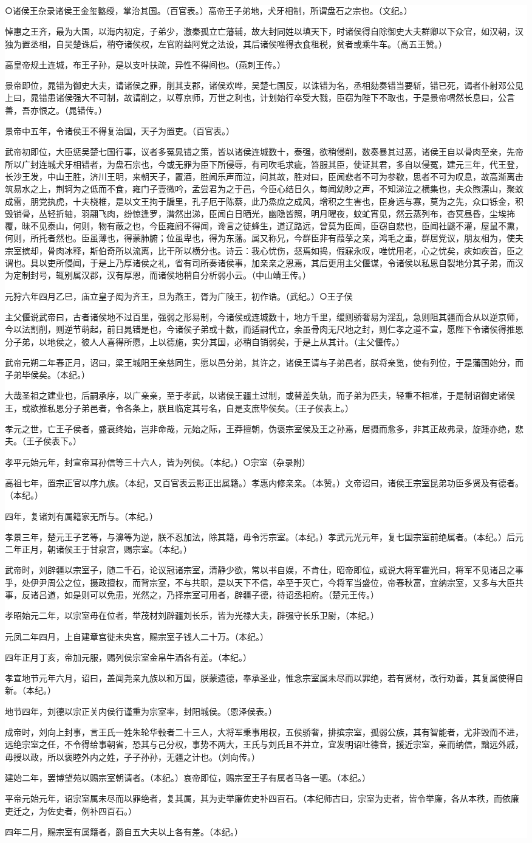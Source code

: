 ○诸侯王杂录诸侯王金玺盭绶，掌治其国。（百官表。）高帝王子弟地，犬牙相制，所谓盘石之宗也。（文纪。）

悼惠之王齐，最为大国，以海内初定，子弟少，激秦孤立亡藩辅，故大封同姓以填天下，时诸侯得自除御史大夫群卿以下众官，如汉朝，汉独为置丞相，自吴楚诛后，稍夺诸侯权，左官附益阿党之法设，其后诸侯唯得衣食租税，贫者或乘牛车。（高五王赞。）

高皇帝规土连城，布王子孙，是以支叶扶疏，异性不得间也。（燕刺王传。）

景帝即位，晁错为御史大夫，请诸侯之罪，削其支郡，诸侯欢哗，吴楚七国反，以诛错为名，丞相劾奏错当要斩，错已死，谒者仆射邓公见上曰，晁错患诸侯强大不可制，故请削之，以尊京师，万世之利也，计划始行卒受大戮，臣窃为陛下不取也，于是景帝喟然长息曰，公言善，吾亦恨之。（晁错传。）

景帝中五年，令诸侯王不得复治国，天子为置吏。（百官表。）

武帝初即位，大臣惩吴楚七国行事，议者多冤晁错之策，皆以诸侯连城数十，泰强，欲稍侵削，数奏暴其过恶，诸侯王自以骨肉至亲，先帝所以广封连城犬牙相错者，为盘石宗也，今或无罪为臣下所侵辱，有司吹毛求疵，笞服其臣，使证其君，多自以侵冤，建元三年，代王登，长沙王发，中山王胜，济川王明，来朝天子，置酒，胜闻乐声而泣，问其故，胜对曰，臣闻悲者不可为参欷，思者不可为叹息，故高渐离击筑易水之上，荆轲为之低而不食，雍门子壹微吟，孟尝君为之于邑，今臣心结日久，每闻幼眇之声，不知涕泣之横集也，夫众煦漂山，聚蚊成雷，朋党执虎，十夫桡椎，是以文王拘于牖里，孔子厄于陈蔡，此乃烝庶之成风，增积之生害也，臣身远与寡，莫为之先，众口铄金，积毁销骨，丛轻折轴，羽翮飞肉，纷惊逢罗，潸然出涕，臣闻白日晒光，幽隐皆照，明月曜夜，蚊虻宵见，然云蒸列布，杳冥昼昏，尘埃抪覆，昧不见泰山，何则，物有蔽之也，今臣雍阏不得闻，谗言之徒蜂生，道辽路远，曾莫为臣闻，臣窃自悲也，臣闻社鼷不灌，屋鼠不熏，何则，所托者然也。臣虽薄也，得蒙肺腑；位虽卑也，得为东藩。属又称兄，今群臣非有葭莩之亲，鸿毛之重，群居党议，朋友相为，使夫宗室摈却，骨肉冰释，斯伯奇所以流离，比干所以横分也。诗云：我心忧伤，惄焉如捣，假寐永叹，唯忧用老，心之忧矣，疢如疾首，臣之谓也。具以吏所侵闻，于是上乃厚诸侯之礼，省有司所奏诸侯事，加亲亲之恩焉，其后更用主父偃谋，令诸侯以私恩自裂地分其子弟，而汉为定制封号，辄别属汉郡，汉有厚恩，而诸侯地稍自分析弱小云。（中山靖王传。）

元狩六年四月乙巳，庙立皇子闳为齐王，旦为燕王，胥为广陵王，初作诰。（武纪。）○王子侯

主父偃说武帝曰，古者诸侯地不过百里，强弱之形易制，今诸侯或连城数十，地方千里，缓则骄奢易为淫乱，急则阻其疆而合从以逆京师，今以法割削，则逆节萌起，前日晁错是也，今诸侯子弟或十数，而适嗣代立，余虽骨肉无尺地之封，则仁孝之道不宣，愿陛下令诸侯得推恩分子弟，以地侯之，彼人人喜得所愿，上以德施，实分其国，必稍自销弱矣，于是上从其计。（主父偃传。）

武帝元朔二年春正月，诏曰，梁王城阳王亲慈同生，愿以邑分弟，其许之，诸侯王请与子弟邑者，朕将亲览，使有列位，于是藩国始分，而子弟毕侯矣。（本纪。）

大哉圣祖之建业也，后嗣承序，以广亲亲，至于孝武，以诸侯王疆土过制，或替差失轨，而子弟为匹夫，轻重不相准，于是制诏御史诸侯王，或欲推私恩分子弟邑者，令各条上，朕且临定其号名，自是支庶毕侯矣。（王子侯表上。）

孝元之世，亡王子侯者，盛衰终始，岂非命哉，元始之际，王莽擅朝，伪褒宗室侯及王之孙焉，居摄而愈多，非其正故弗录，旋踵亦绝，悲夫。（王子侯表下。）

孝平元始元年，封宣帝耳孙信等三十六人，皆为列侯。（本纪。）○宗室（杂录附）

高祖七年，置宗正官以序九族。（本纪，又百官表云影正出属籍。）孝惠内修亲亲。（本赞。）文帝诏曰，诸侯王宗室昆弟功臣多贤及有德者。（本纪。）

四年，复诸刘有属籍家无所与。（本纪。）

孝景三年，楚元王子艺等，与濞等为逆，朕不忍加法，除其籍，毋令污宗室。（本纪。）孝武元光元年，复七国宗室前绝属者。（本纪。）后元二年正月，朝诸侯王于甘泉宫，赐宗室。（本纪。）

武帝时，刘辟疆以宗室子，随二千石，论议冠诸宗室，清静少欲，常以书自娱，不肯仕，昭帝即位，或说大将军霍光曰，将军不见诸吕之事乎，处伊尹周公之位，摄政擅权，而背宗室，不与共职，是以天下不信，卒至于灭亡，今将军当盛位，帝春秋富，宜纳宗室，又多与大臣共事，反诸吕道，如是则可以免患，光然之，乃择宗室可用者，辟疆子德，待诏丞相府。（楚元王传。）

孝昭始元二年，以宗室毋在位者，举茂材刘辟疆刘长乐，皆为光禄大夫，辟强守长乐卫尉，（本纪。）

元凤二年四月，上自建章宫徙未央宫，赐宗室子钱人二十万。（本纪。）

四年正月丁亥，帝加元服，赐列侯宗室金帛牛酒各有差。（本纪。）

孝宣地节元年六月，诏曰，盖闻尧亲九族以和万国，朕蒙遗德，奉承圣业，惟念宗室属未尽而以罪绝，若有贤材，改行劝善，其复属使得自新。（本纪。）

地节四年，刘德以宗正关内侯行谨重为宗室率，封阳城侯。（恩泽侯表。）

成帝时，刘向上封事，言王氏一姓朱轮华毂者二十三人，大将军秉事用权，五侯骄奢，排摈宗室，孤弱公族，其有智能者，尤非毁而不进，远绝宗室之任，不令得给事朝省，恐其与己分权，事势不两大，王氏与刘氏且不并立，宜发明诏吐德音，援近宗室，亲而纳信，黜远外戚，毋授以政，所以褒睦外内之姓，子子孙孙，无疆之计也。（刘向传。）

建始二年，罢博望苑以赐宗室朝请者。（本纪。）哀帝即位，赐宗室王子有属者马各一驷。（本纪。）

平帝元始元年，诏宗室属未尽而以罪绝者，复其属，其为吏举廉佐史补四百石。（本纪师古曰，宗室为吏者，皆令举廉，各从本秩，而依廉吏迁之，为佐史者，例补四百石。）

四年二月，赐宗室有属籍者，爵自五大夫以上各有差。（本纪。）

